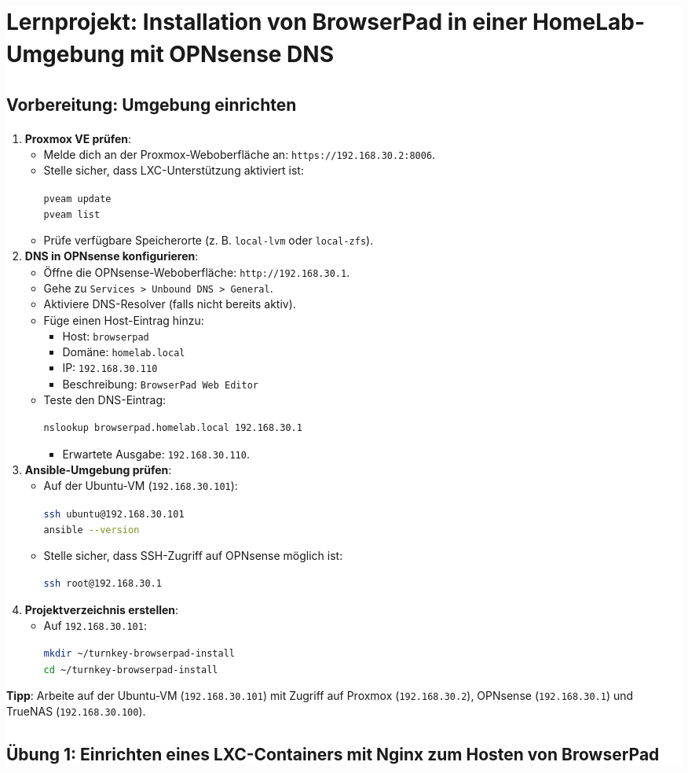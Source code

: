 
# Lernprojekt: Installation von BrowserPad in einer HomeLab-Umgebung mit OPNsense DNS

## Vorbereitung: Umgebung einrichten
1. **Proxmox VE prüfen**:
   - Melde dich an der Proxmox-Weboberfläche an: `https://192.168.30.2:8006`.
   - Stelle sicher, dass LXC-Unterstützung aktiviert ist:
     ```bash
     pveam update
     pveam list
     ```
   - Prüfe verfügbare Speicherorte (z. B. `local-lvm` oder `local-zfs`).
2. **DNS in OPNsense konfigurieren**:
   - Öffne die OPNsense-Weboberfläche: `http://192.168.30.1`.
   - Gehe zu `Services > Unbound DNS > General`.
   - Aktiviere DNS-Resolver (falls nicht bereits aktiv).
   - Füge einen Host-Eintrag hinzu:
     - Host: `browserpad`
     - Domäne: `homelab.local`
     - IP: `192.168.30.110`
     - Beschreibung: `BrowserPad Web Editor`
   - Teste den DNS-Eintrag:
     ```bash
     nslookup browserpad.homelab.local 192.168.30.1
     ```
     - Erwartete Ausgabe: `192.168.30.110`.
3. **Ansible-Umgebung prüfen**:
   - Auf der Ubuntu-VM (`192.168.30.101`):
     ```bash
     ssh ubuntu@192.168.30.101
     ansible --version
     ```
   - Stelle sicher, dass SSH-Zugriff auf OPNsense möglich ist:
     ```bash
     ssh root@192.168.30.1
     ```
4. **Projektverzeichnis erstellen**:
   - Auf `192.168.30.101`:
     ```bash
     mkdir ~/turnkey-browserpad-install
     cd ~/turnkey-browserpad-install
     ```

**Tipp**: Arbeite auf der Ubuntu-VM (`192.168.30.101`) mit Zugriff auf Proxmox (`192.168.30.2`), OPNsense (`192.168.30.1`) und TrueNAS (`192.168.30.100`).

## Übung 1: Einrichten eines LXC-Containers mit Nginx zum Hosten von BrowserPad
